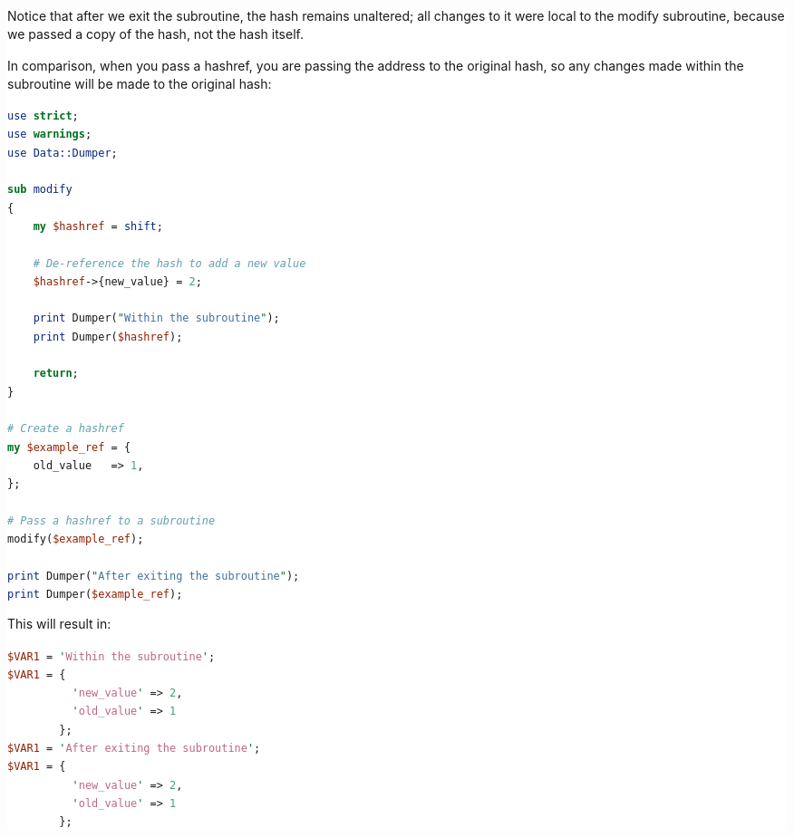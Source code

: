 Notice that after we exit the subroutine, the hash remains unaltered; all changes to it were local to the modify subroutine, because we passed a copy of the hash, not the hash itself.

In comparison, when you pass a hashref, you are passing the address to the original hash, so any changes made within the subroutine will be made to the original hash:

```perl
use strict;
use warnings;
use Data::Dumper;

sub modify
{
    my $hashref = shift;

    # De-reference the hash to add a new value
    $hashref->{new_value} = 2;

    print Dumper("Within the subroutine");
    print Dumper($hashref);

    return;
}

# Create a hashref
my $example_ref = {
    old_value   => 1,
};

# Pass a hashref to a subroutine
modify($example_ref);

print Dumper("After exiting the subroutine");
print Dumper($example_ref);

```

This will result in:

```perl
$VAR1 = 'Within the subroutine';
$VAR1 = {
          'new_value' => 2,
          'old_value' => 1
        };
$VAR1 = 'After exiting the subroutine';
$VAR1 = {
          'new_value' => 2,
          'old_value' => 1
        };

```



